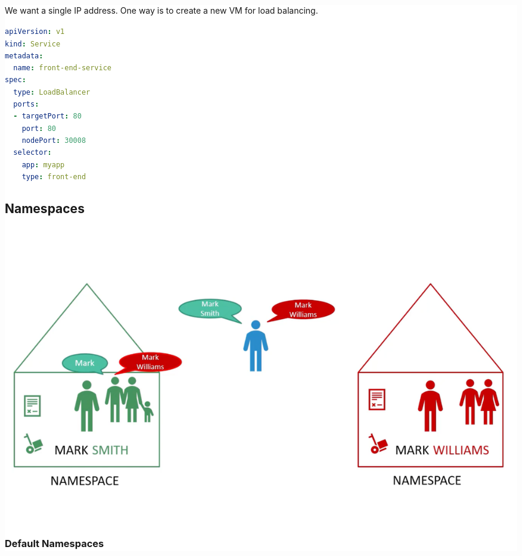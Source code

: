 
We want a single IP address. One way is to create a new VM for load balancing. 

```yaml
apiVersion: v1
kind: Service
metadata:
  name: front-end-service
spec:
  type: LoadBalancer
  ports:
  - targetPort: 80
    port: 80
    nodePort: 30008
  selector:
    app: myapp
    type: front-end
```

## Namespaces
![Namespaces](./assets/intro/namespaces.png)


### Default Namespaces